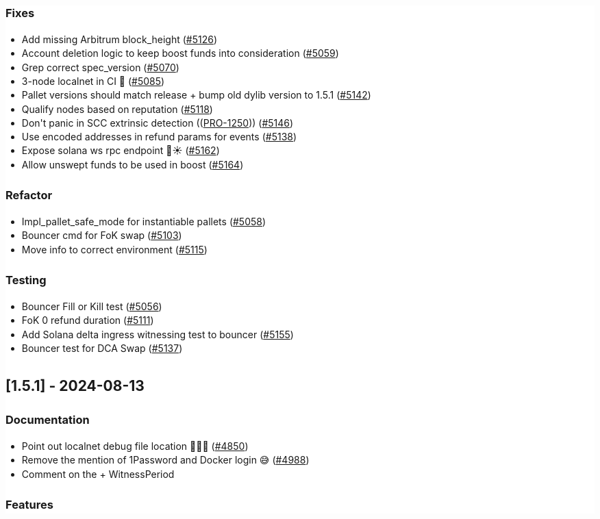 ### Fixes

- Add missing Arbitrum block_height ([#5126](https://github.com/chainflip-io/chainflip-backend/issues/5126))
- Account deletion logic to keep boost funds into consideration ([#5059](https://github.com/chainflip-io/chainflip-backend/issues/5059))
- Grep correct spec_version ([#5070](https://github.com/chainflip-io/chainflip-backend/issues/5070))
- 3-node localnet in CI 🥽 ([#5085](https://github.com/chainflip-io/chainflip-backend/issues/5085))
- Pallet versions should match release + bump old dylib version to 1.5.1 ([#5142](https://github.com/chainflip-io/chainflip-backend/issues/5142))
- Qualify nodes based on reputation ([#5118](https://github.com/chainflip-io/chainflip-backend/issues/5118))
- Don't panic in SCC extrinsic detection (([PRO-1250](https://linear.app/chainflip/issue/PRO-1250))) ([#5146](https://github.com/chainflip-io/chainflip-backend/issues/5146))
- Use encoded addresses in refund params for events ([#5138](https://github.com/chainflip-io/chainflip-backend/issues/5138))
- Expose solana ws rpc endpoint 🐛☀️ ([#5162](https://github.com/chainflip-io/chainflip-backend/issues/5162))
- Allow unswept funds to be used in boost ([#5164](https://github.com/chainflip-io/chainflip-backend/issues/5164))

### Refactor

- Impl_pallet_safe_mode for instantiable pallets ([#5058](https://github.com/chainflip-io/chainflip-backend/issues/5058))
- Bouncer cmd for FoK swap ([#5103](https://github.com/chainflip-io/chainflip-backend/issues/5103))
- Move info to correct environment ([#5115](https://github.com/chainflip-io/chainflip-backend/issues/5115))

### Testing

- Bouncer Fill or Kill test ([#5056](https://github.com/chainflip-io/chainflip-backend/issues/5056))
- FoK 0 refund duration ([#5111](https://github.com/chainflip-io/chainflip-backend/issues/5111))
- Add Solana delta ingress witnessing test to bouncer ([#5155](https://github.com/chainflip-io/chainflip-backend/issues/5155))
- Bouncer test for DCA Swap ([#5137](https://github.com/chainflip-io/chainflip-backend/issues/5137))

## [1.5.1] - 2024-08-13

### Documentation

- Point out localnet debug file location 🕵🏻‍♂️ ([#4850](https://github.com/chainflip-io/chainflip-backend/issues/4850))
- Remove the mention of 1Password and Docker login 😅 ([#4988](https://github.com/chainflip-io/chainflip-backend/issues/4988))
- Comment on the + WitnessPeriod

### Features
